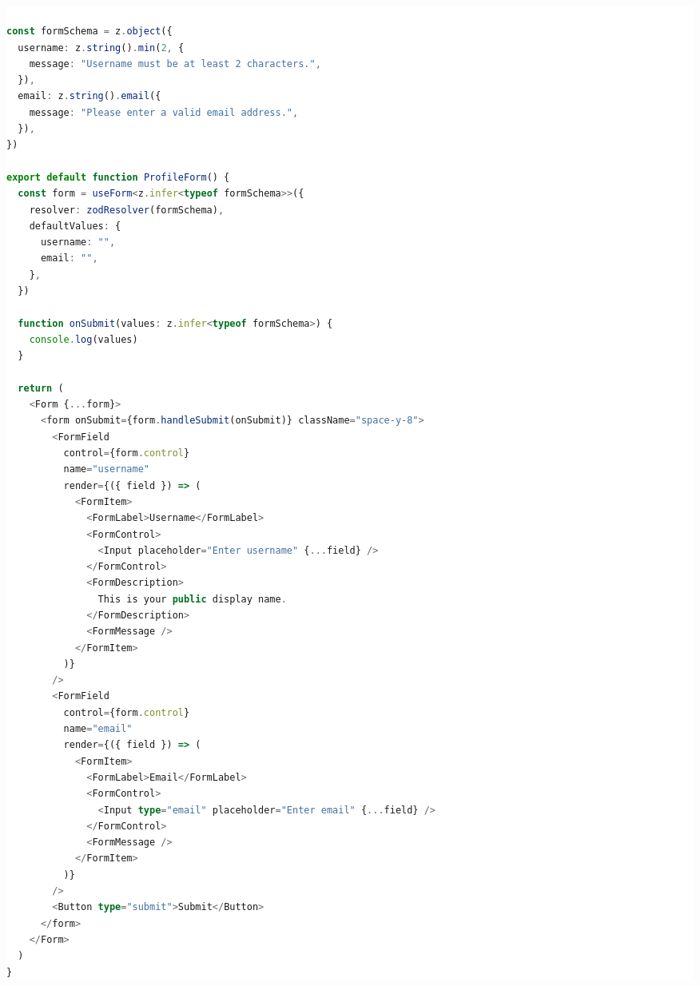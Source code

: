 ```typescript

const formSchema = z.object({
  username: z.string().min(2, {
    message: "Username must be at least 2 characters.",
  }),
  email: z.string().email({
    message: "Please enter a valid email address.",
  }),
})

export default function ProfileForm() {
  const form = useForm<z.infer<typeof formSchema>>({
    resolver: zodResolver(formSchema),
    defaultValues: {
      username: "",
      email: "",
    },
  })

  function onSubmit(values: z.infer<typeof formSchema>) {
    console.log(values)
  }

  return (
    <Form {...form}>
      <form onSubmit={form.handleSubmit(onSubmit)} className="space-y-8">
        <FormField
          control={form.control}
          name="username"
          render={({ field }) => (
            <FormItem>
              <FormLabel>Username</FormLabel>
              <FormControl>
                <Input placeholder="Enter username" {...field} />
              </FormControl>
              <FormDescription>
                This is your public display name.
              </FormDescription>
              <FormMessage />
            </FormItem>
          )}
        />
        <FormField
          control={form.control}
          name="email"
          render={({ field }) => (
            <FormItem>
              <FormLabel>Email</FormLabel>
              <FormControl>
                <Input type="email" placeholder="Enter email" {...field} />
              </FormControl>
              <FormMessage />
            </FormItem>
          )}
        />
        <Button type="submit">Submit</Button>
      </form>
    </Form>
  )
}
```
